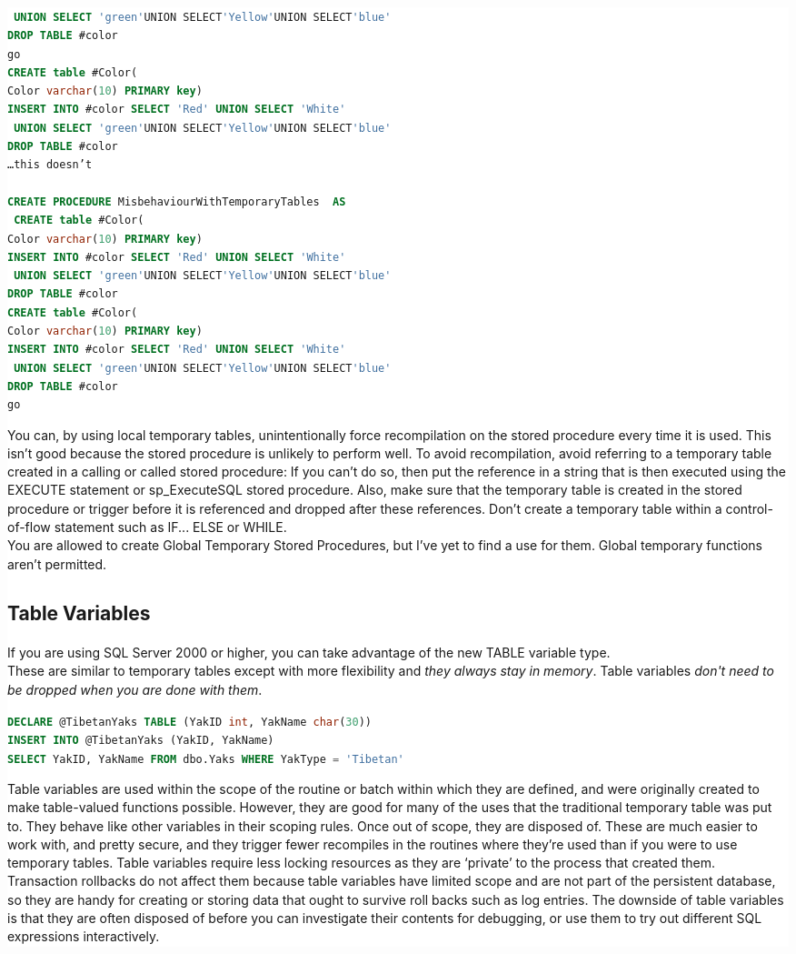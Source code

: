 ```sql
 UNION SELECT 'green'UNION SELECT'Yellow'UNION SELECT'blue' 
DROP TABLE #color 
go 
CREATE table #Color( 
Color varchar(10) PRIMARY key) 
INSERT INTO #color SELECT 'Red' UNION SELECT 'White' 
 UNION SELECT 'green'UNION SELECT'Yellow'UNION SELECT'blue' 
DROP TABLE #color 
…this doesn’t 
 
CREATE PROCEDURE MisbehaviourWithTemporaryTables  AS 
 CREATE table #Color( 
Color varchar(10) PRIMARY key) 
INSERT INTO #color SELECT 'Red' UNION SELECT 'White' 
 UNION SELECT 'green'UNION SELECT'Yellow'UNION SELECT'blue' 
DROP TABLE #color 
CREATE table #Color( 
Color varchar(10) PRIMARY key) 
INSERT INTO #color SELECT 'Red' UNION SELECT 'White' 
 UNION SELECT 'green'UNION SELECT'Yellow'UNION SELECT'blue' 
DROP TABLE #color 
go
```
You can, by using local temporary tables, unintentionally  force recompilation on the stored procedure every time it is used. 
This isn’t good because the stored procedure is unlikely to perform well. To avoid recompilation, avoid referring to a temporary table created in a calling or called stored procedure: 
If you can’t do so, then put the reference in a string that is then executed using the EXECUTE statement or sp_ExecuteSQL stored procedure. 
Also, make sure that the temporary table is created in the stored procedure or trigger before it is referenced and dropped after these references. 
Don’t create a temporary table within a control-of-flow statement such as IF... ELSE or WHILE.  
You are allowed to create Global Temporary Stored Procedures, but I’ve yet to find a use for them. Global temporary functions aren’t permitted.

## Table Variables 

If you are using SQL Server 2000 or higher, you can take advantage of the new TABLE variable type.  
These are similar to temporary tables except with more flexibility and _they always stay in memory_.
Table variables _don't need to be dropped when you are done with them_.
```sql
DECLARE @TibetanYaks TABLE (YakID int, YakName char(30)) 
INSERT INTO @TibetanYaks (YakID, YakName) 
SELECT YakID, YakName FROM dbo.Yaks WHERE YakType = 'Tibetan' 
```

Table variables are used within the scope of the routine or batch within which they are defined, and were originally created to make table-valued functions possible. 
However, they are good for many of the uses that the traditional temporary table was put to. 
They behave like other variables in their scoping rules. Once out of scope, they are disposed of. 
These are much easier to work with, and pretty secure, and they trigger fewer recompiles in the routines where they’re used than if you were to use temporary tables. 
Table variables require less locking resources as they are ‘private’ to the process that created them. 
Transaction rollbacks do not affect them because table variables have limited scope and are not part of the persistent database, 
so they are handy for creating or storing data that ought to survive roll backs such as log entries. 
The downside of table variables is that they are often disposed of before you can investigate their contents for debugging, or use them to try out different SQL expressions interactively. 
